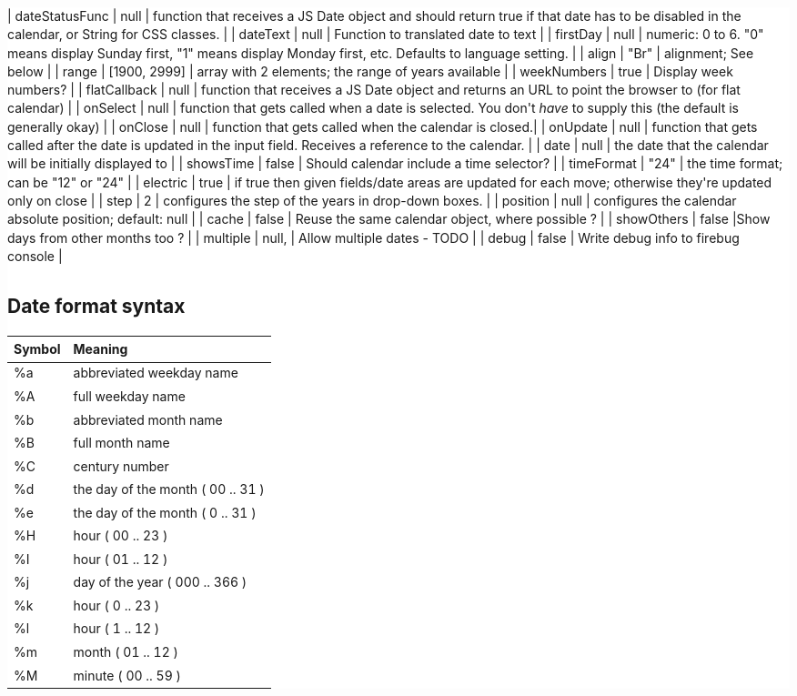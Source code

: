 | dateStatusFunc | null              | function that receives a JS Date object and should return true if that date has to be disabled in the calendar, or String for CSS classes. |
| dateText | null              | Function to translated date to text |
| firstDay | null              | numeric: 0 to 6.  "0" means display Sunday first, "1" means display Monday first, etc. Defaults to language setting. |
| align   | "Br"              | alignment; See below |
| range   | [1900, 2999]      | array with 2 elements; the range of years available |
| weekNumbers | true              | Display week numbers? |
| flatCallback | null              | function that receives a JS Date object and returns an URL to point the browser to (for flat calendar) |
| onSelect |  null             | function that gets called when a date is selected.  You don't _have_ to supply this (the default is generally okay) |
| onClose | null              | function that gets called when the calendar is closed.|
| onUpdate |  null             | function that gets called after the date is updated in the input field.  Receives a reference to the calendar. |
| date    | null              | the date that the calendar will be initially displayed to |
| showsTime | false             | Should calendar include a time selector? |
| timeFormat | "24"              | the time format; can be "12" or "24" |
| electric | true              | if true then given fields/date areas are updated for each move; otherwise they're updated only on close |
| step    | 2                 | configures the step of the years in drop-down boxes. |
| position | null              | configures the calendar absolute position; default: null |
| cache   | false             | Reuse the same calendar object, where possible ? |
| showOthers | false             |Show days from other months too ? |
| multiple | null,             | Allow multiple dates - TODO |
| debug   | false             | Write debug info to firebug console |

## Date format syntax ##
| **Symbol**  | **Meaning**  |
|:------------|:-------------|
| %a          | abbreviated weekday name |
| %A          | full weekday name |
| %b          | abbreviated month name |
| %B          | full month name |
| %C          | century number |
| %d          | the day of the month ( 00 .. 31 ) |
| %e          | the day of the month ( 0 .. 31 ) |
| %H          | hour ( 00 .. 23 ) |
| %I          | hour ( 01 .. 12 ) |
| %j          | day of the year ( 000 .. 366 ) |
| %k          | hour ( 0 .. 23 ) |
| %l          | hour ( 1 .. 12 ) |
| %m          | month ( 01 .. 12 ) |
| %M          | minute ( 00 .. 59 ) |
